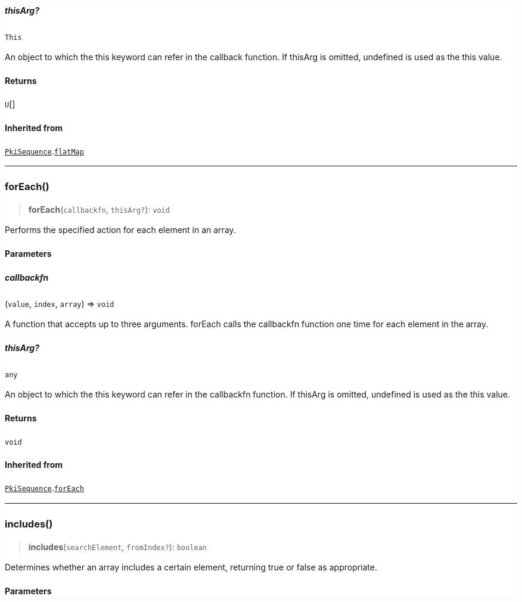 ##### thisArg?

`This`

An object to which the this keyword can refer in the callback function. If
thisArg is omitted, undefined is used as the this value.

#### Returns

`U`[]

#### Inherited from

[`PkiSequence`](../../../core/PkiBase/classes/PkiSequence.md).[`flatMap`](../../../core/PkiBase/classes/PkiSequence.md#flatmap)

---

### forEach()

> **forEach**(`callbackfn`, `thisArg?`): `void`

Performs the specified action for each element in an array.

#### Parameters

##### callbackfn

(`value`, `index`, `array`) => `void`

A function that accepts up to three arguments. forEach calls the callbackfn function one time for each element in the array.

##### thisArg?

`any`

An object to which the this keyword can refer in the callbackfn function. If thisArg is omitted, undefined is used as the this value.

#### Returns

`void`

#### Inherited from

[`PkiSequence`](../../../core/PkiBase/classes/PkiSequence.md).[`forEach`](../../../core/PkiBase/classes/PkiSequence.md#foreach)

---

### includes()

> **includes**(`searchElement`, `fromIndex?`): `boolean`

Determines whether an array includes a certain element, returning true or false as appropriate.

#### Parameters
